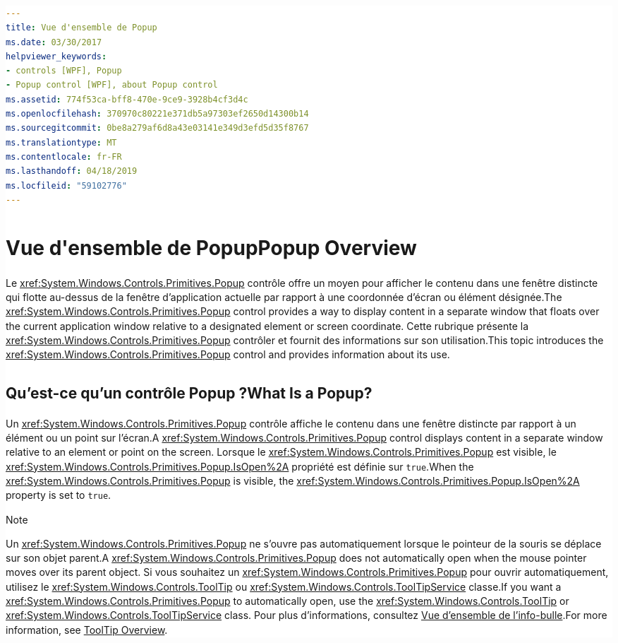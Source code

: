 ```yaml
---
title: Vue d'ensemble de Popup
ms.date: 03/30/2017
helpviewer_keywords:
- controls [WPF], Popup
- Popup control [WPF], about Popup control
ms.assetid: 774f53ca-bff8-470e-9ce9-3928b4cf3d4c
ms.openlocfilehash: 370970c80221e371db5a97303ef2650d14300b14
ms.sourcegitcommit: 0be8a279af6d8a43e03141e349d3efd5d35f8767
ms.translationtype: MT
ms.contentlocale: fr-FR
ms.lasthandoff: 04/18/2019
ms.locfileid: "59102776"
---
```

# <a name="popup-overview"></a><span data-ttu-id="b56cb-102">Vue d'ensemble de Popup</span><span class="sxs-lookup"><span data-stu-id="b56cb-102">Popup Overview</span></span>
<span data-ttu-id="b56cb-103">Le <xref:System.Windows.Controls.Primitives.Popup> contrôle offre un moyen pour afficher le contenu dans une fenêtre distincte qui flotte au-dessus de la fenêtre d’application actuelle par rapport à une coordonnée d’écran ou élément désignée.</span><span class="sxs-lookup"><span data-stu-id="b56cb-103">The <xref:System.Windows.Controls.Primitives.Popup> control provides a way to display content in a separate window that floats over the current application window relative to a designated element or screen coordinate.</span></span> <span data-ttu-id="b56cb-104">Cette rubrique présente la <xref:System.Windows.Controls.Primitives.Popup> contrôler et fournit des informations sur son utilisation.</span><span class="sxs-lookup"><span data-stu-id="b56cb-104">This topic introduces the <xref:System.Windows.Controls.Primitives.Popup> control and provides information about its use.</span></span>  

<a name="What_Is_a_Popup_"></a>   
## <a name="what-is-a-popup"></a><span data-ttu-id="b56cb-105">Qu’est-ce qu’un contrôle Popup ?</span><span class="sxs-lookup"><span data-stu-id="b56cb-105">What Is a Popup?</span></span>  
 <span data-ttu-id="b56cb-106">Un <xref:System.Windows.Controls.Primitives.Popup> contrôle affiche le contenu dans une fenêtre distincte par rapport à un élément ou un point sur l’écran.</span><span class="sxs-lookup"><span data-stu-id="b56cb-106">A <xref:System.Windows.Controls.Primitives.Popup> control displays content in a separate window relative to an element or point on the screen.</span></span> <span data-ttu-id="b56cb-107">Lorsque le <xref:System.Windows.Controls.Primitives.Popup> est visible, le <xref:System.Windows.Controls.Primitives.Popup.IsOpen%2A> propriété est définie sur `true`.</span><span class="sxs-lookup"><span data-stu-id="b56cb-107">When the <xref:System.Windows.Controls.Primitives.Popup> is visible, the <xref:System.Windows.Controls.Primitives.Popup.IsOpen%2A> property is set to `true`.</span></span>  
  
> [!NOTE]
>  <span data-ttu-id="b56cb-108">Un <xref:System.Windows.Controls.Primitives.Popup> ne s’ouvre pas automatiquement lorsque le pointeur de la souris se déplace sur son objet parent.</span><span class="sxs-lookup"><span data-stu-id="b56cb-108">A <xref:System.Windows.Controls.Primitives.Popup> does not automatically open when the mouse pointer moves over its parent object.</span></span> <span data-ttu-id="b56cb-109">Si vous souhaitez un <xref:System.Windows.Controls.Primitives.Popup> pour ouvrir automatiquement, utilisez le <xref:System.Windows.Controls.ToolTip> ou <xref:System.Windows.Controls.ToolTipService> classe.</span><span class="sxs-lookup"><span data-stu-id="b56cb-109">If you want a <xref:System.Windows.Controls.Primitives.Popup> to automatically open, use the <xref:System.Windows.Controls.ToolTip> or <xref:System.Windows.Controls.ToolTipService> class.</span></span> <span data-ttu-id="b56cb-110">Pour plus d’informations, consultez [Vue d’ensemble de l’info-bulle](tooltip-overview.md).</span><span class="sxs-lookup"><span data-stu-id="b56cb-110">For more information, see [ToolTip Overview](tooltip-overview.md).</span></span>  
  